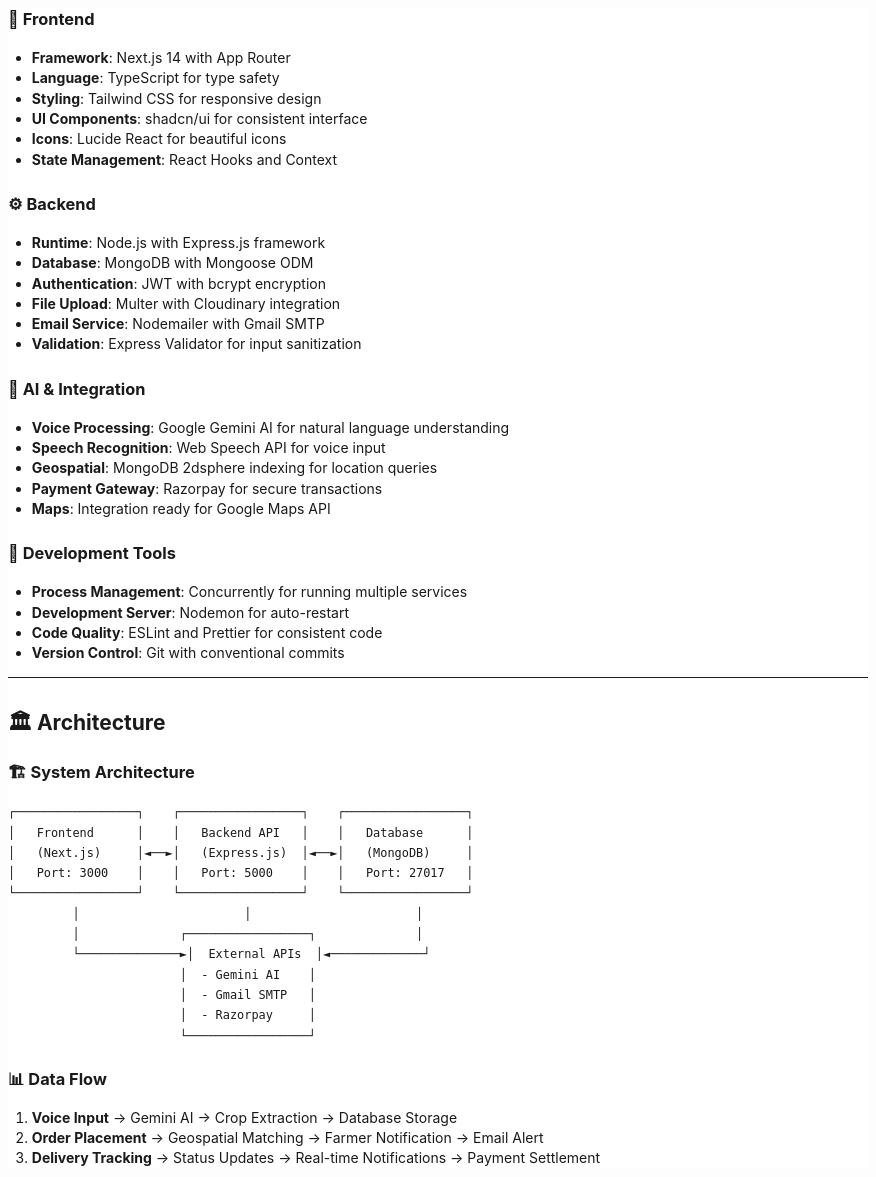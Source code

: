 ### 🎨 **Frontend**
- **Framework**: Next.js 14 with App Router
- **Language**: TypeScript for type safety
- **Styling**: Tailwind CSS for responsive design
- **UI Components**: shadcn/ui for consistent interface
- **Icons**: Lucide React for beautiful icons
- **State Management**: React Hooks and Context

### ⚙️ **Backend**
- **Runtime**: Node.js with Express.js framework
- **Database**: MongoDB with Mongoose ODM
- **Authentication**: JWT with bcrypt encryption
- **File Upload**: Multer with Cloudinary integration
- **Email Service**: Nodemailer with Gmail SMTP
- **Validation**: Express Validator for input sanitization

### 🤖 **AI & Integration**
- **Voice Processing**: Google Gemini AI for natural language understanding
- **Speech Recognition**: Web Speech API for voice input
- **Geospatial**: MongoDB 2dsphere indexing for location queries
- **Payment Gateway**: Razorpay for secure transactions
- **Maps**: Integration ready for Google Maps API

### 🔧 **Development Tools**
- **Process Management**: Concurrently for running multiple services
- **Development Server**: Nodemon for auto-restart
- **Code Quality**: ESLint and Prettier for consistent code
- **Version Control**: Git with conventional commits

---

## 🏛 Architecture

### 🏗 **System Architecture**
```
┌─────────────────┐    ┌─────────────────┐    ┌─────────────────┐
│   Frontend      │    │   Backend API   │    │   Database      │
│   (Next.js)     │◄──►│   (Express.js)  │◄──►│   (MongoDB)     │
│   Port: 3000    │    │   Port: 5000    │    │   Port: 27017   │
└─────────────────┘    └─────────────────┘    └─────────────────┘
         │                       │                       │
         │              ┌─────────────────┐              │
         └──────────────►│  External APIs  │◄─────────────┘
                        │  - Gemini AI    │
                        │  - Gmail SMTP   │
                        │  - Razorpay     │
                        └─────────────────┘
```

### 📊 **Data Flow**
1. **Voice Input** → Gemini AI → Crop Extraction → Database Storage
2. **Order Placement** → Geospatial Matching → Farmer Notification → Email Alert
3. **Delivery Tracking** → Status Updates → Real-time Notifications → Payment Settlement
